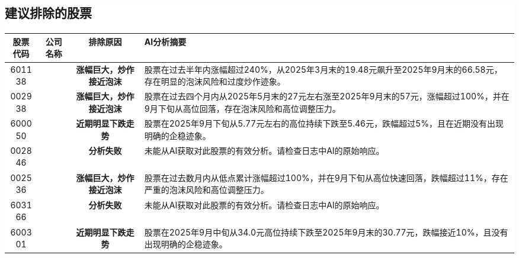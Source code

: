 ## 建议排除的股票

| 股票代码 | 公司名称 | 排除原因 | AI分析摘要 |
|:---:|:---:|:---:|:---|
| 601138 |  | **涨幅巨大，炒作接近泡沫** | 股票在过去半年内涨幅超过240%，从2025年3月末的19.48元飙升至2025年9月末的66.58元，存在明显的泡沫风险和过度炒作迹象。 |
| 002938 |  | **涨幅巨大，炒作接近泡沫** | 股票在过去四个月内从2025年5月末的27元左右涨至2025年9月末的57元，涨幅超过100%，并在9月下旬从高位回落，存在泡沫风险和高位调整压力。 |
| 600050 |  | **近期明显下跌走势** | 股票在2025年9月下旬从5.77元左右的高位持续下跌至5.46元，跌幅超过5%，且在近期没有出现明确的企稳迹象。 |
| 002846 |  | **分析失败** | 未能从AI获取对此股票的有效分析。请检查日志中AI的原始响应。 |
| 002536 |  | **涨幅巨大，炒作接近泡沫** | 股票在过去数月内从低点累计涨幅超过100%，并在9月下旬从高位快速回落，跌幅超过11%，存在严重的泡沫风险和高位调整压力。 |
| 603166 |  | **分析失败** | 未能从AI获取对此股票的有效分析。请检查日志中AI的原始响应。 |
| 600301 |  | **近期明显下跌走势** | 股票在2025年9月中旬从34.0元高位持续下跌至2025年9月末的30.77元，跌幅接近10%，且没有出现明确的企稳迹象。 |
